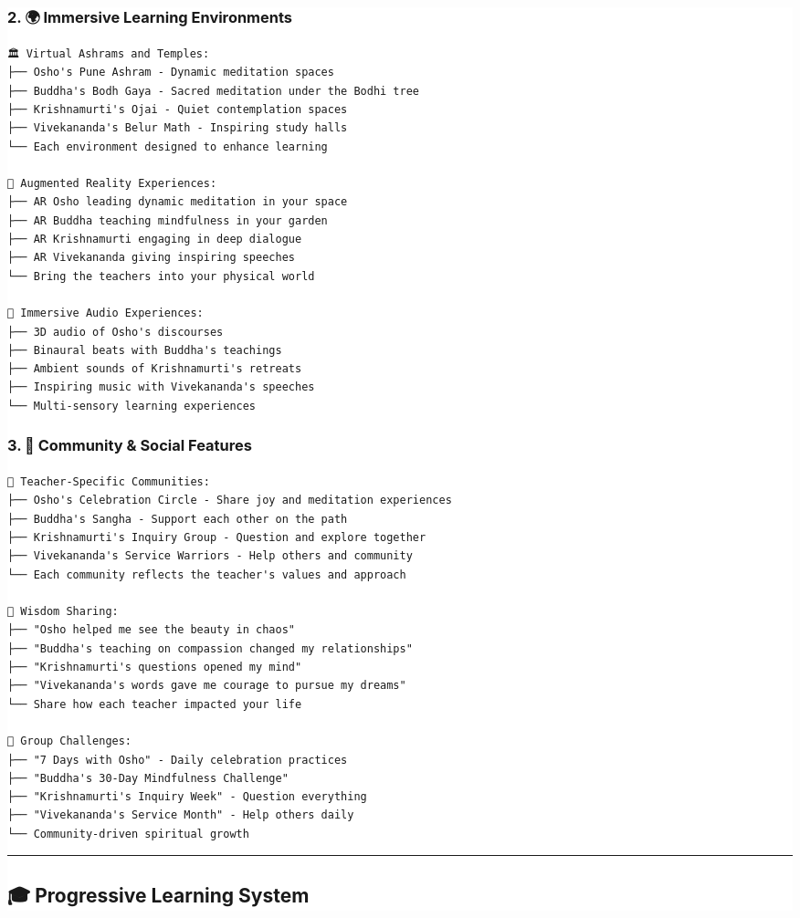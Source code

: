 ### **2. 🌍 Immersive Learning Environments**
```
🏛️ Virtual Ashrams and Temples:
├── Osho's Pune Ashram - Dynamic meditation spaces
├── Buddha's Bodh Gaya - Sacred meditation under the Bodhi tree
├── Krishnamurti's Ojai - Quiet contemplation spaces
├── Vivekananda's Belur Math - Inspiring study halls
└── Each environment designed to enhance learning

🎨 Augmented Reality Experiences:
├── AR Osho leading dynamic meditation in your space
├── AR Buddha teaching mindfulness in your garden
├── AR Krishnamurti engaging in deep dialogue
├── AR Vivekananda giving inspiring speeches
└── Bring the teachers into your physical world

🎵 Immersive Audio Experiences:
├── 3D audio of Osho's discourses
├── Binaural beats with Buddha's teachings
├── Ambient sounds of Krishnamurti's retreats
├── Inspiring music with Vivekananda's speeches
└── Multi-sensory learning experiences
```

### **3. 👥 Community & Social Features**
```
🤝 Teacher-Specific Communities:
├── Osho's Celebration Circle - Share joy and meditation experiences
├── Buddha's Sangha - Support each other on the path
├── Krishnamurti's Inquiry Group - Question and explore together
├── Vivekananda's Service Warriors - Help others and community
└── Each community reflects the teacher's values and approach

🌟 Wisdom Sharing:
├── "Osho helped me see the beauty in chaos"
├── "Buddha's teaching on compassion changed my relationships"
├── "Krishnamurti's questions opened my mind"
├── "Vivekananda's words gave me courage to pursue my dreams"
└── Share how each teacher impacted your life

🎯 Group Challenges:
├── "7 Days with Osho" - Daily celebration practices
├── "Buddha's 30-Day Mindfulness Challenge"
├── "Krishnamurti's Inquiry Week" - Question everything
├── "Vivekananda's Service Month" - Help others daily
└── Community-driven spiritual growth
```

---

## 🎓 **Progressive Learning System**
